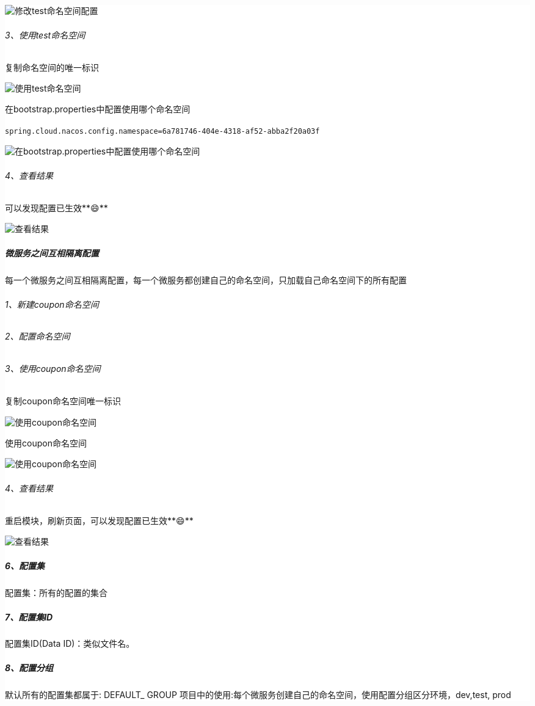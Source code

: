 ![修改test命名空间配置](image/2.2.5.5.2.3.png)

###### 3、使用test命名空间

复制命名空间的唯一标识

![使用test命名空间](image/2.2.5.5.3.1.png)

在bootstrap.properties中配置使用哪个命名空间

```properties
spring.cloud.nacos.config.namespace=6a781746-404e-4318-af52-abba2f20a03f
```

![在bootstrap.properties中配置使用哪个命名空间](image/2.2.5.5.3.2.png)

###### 4、查看结果

可以发现配置已生效**:smile:**

![查看结果](image/2.2.5.5.4.png)

##### 微服务之间互相隔离配置

每一个微服务之间互相隔离配置，每一个微服务都创建自己的命名空间，只加载自己命名空间下的所有配置

###### 1、新建coupon命名空间

###### 2、配置命名空间

###### 3、使用coupon命名空间

复制coupon命名空间唯一标识

![使用coupon命名空间](image/2.2.5.5.5.png)

使用coupon命名空间

![使用coupon命名空间](image/2.2.5.5.6.png)

###### 4、查看结果

重启模块，刷新页面，可以发现配置已生效**:smile:**

![查看结果](image/2.2.5.5.7.png)

##### 6、配置集

配置集：所有的配置的集合

##### 7、配置集ID

配置集ID(Data ID)：类似文件名。

##### 8、配置分组

默认所有的配置集都属于: DEFAULT_ GROUP
项目中的使用:每个微服务创建自己的命名空间，使用配置分组区分环境，dev,test, prod
